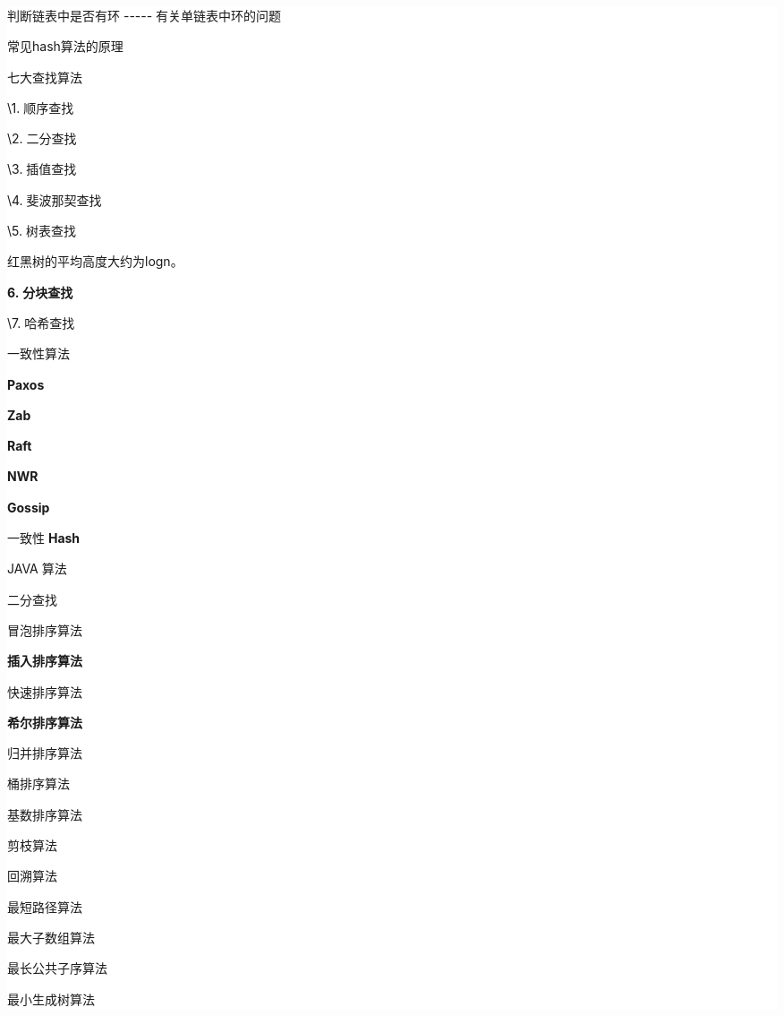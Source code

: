 判断链表中是否有环 ----- 有关单链表中环的问题 

常见hash算法的原理 

七大查找算法

\1. 顺序查找 

\2. 二分查找 

\3. 插值查找 

\4. 斐波那契查找 

\5. 树表查找 

红黑树的平均高度大约为logn。 

**6.** **分块查找** 

\7. 哈希查找 

一致性算法 

**Paxos** 

**Zab** 

**Raft**

**NWR**

**Gossip**

一致性 **Hash** 

JAVA 算法 

二分查找 

冒泡排序算法 

**插入排序算法** 

快速排序算法 

**希尔排序算法** 

归并排序算法 

桶排序算法 

基数排序算法 

剪枝算法 

回溯算法 

最短路径算法 

最大子数组算法 

最长公共子序算法 

最小生成树算法 

